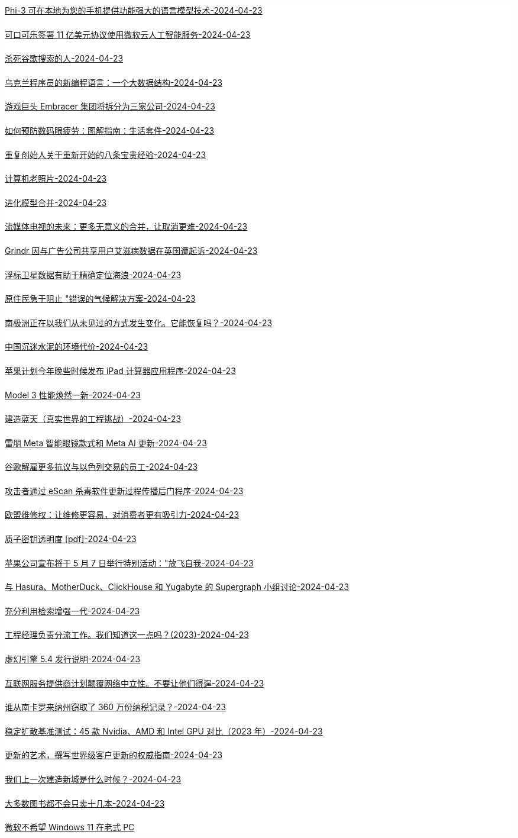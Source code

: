 <a target=_blank rel=nofollow href="https://huggingface.co/papers/2404.14219" >Phi-3 可在本地为您的手机提供功能强大的语言模型技术-2024-04-23</a><br/><br/><a target=_blank rel=nofollow href="https://www.reuters.com/technology/coca-cola-signs-11-bln-deal-use-microsoft-cloud-ai-services-2024-04-23/" >可口可乐签署 11 亿美元协议使用微软云人工智能服务-2024-04-23</a><br/><br/><a target=_blank rel=nofollow href="https://www.wheresyoured.at/the-men-who-killed-google/" >杀死谷歌搜索的人-2024-04-23</a><br/><br/><a target=_blank rel=nofollow href="https://thenewstack.io/ukrainian-coders-new-programming-language-one-big-data-structure/" >乌克兰程序员的新编程语言：一个大数据结构-2024-04-23</a><br/><br/><a target=_blank rel=nofollow href="https://www.theverge.com/2024/4/22/24136934/embracer-group-splitting-three-companies-middle-earth-enterprises" >游戏巨头 Embracer 集团将拆分为三家公司-2024-04-23</a><br/><br/><a target=_blank rel=nofollow href="https://www.npr.org/2024/03/21/1196978916/eye-care-health" >如何预防数码眼疲劳：图解指南：生活套件-2024-04-23</a><br/><br/><a target=_blank rel=nofollow href="https://review.firstround.com/take-two-eight-hard-earned-lessons-from-repeat-founders-on-starting-over-again/" >重复创始人关于重新开始的八条宝贵经验-2024-04-23</a><br/><br/><a target=_blank rel=nofollow href="https://hea-www.harvard.edu/~fine/Observatory/computers.html" >计算机老照片-2024-04-23</a><br/><br/><a target=_blank rel=nofollow href="https://blog.arcee.ai/tutorial-tutorial-how-to-get-started-with-evolutionary-model-merging/" >进化模型合并-2024-04-23</a><br/><br/><a target=_blank rel=nofollow href="https://www.techdirt.com/2024/04/23/the-future-of-streaming-tv-more-pointless-mergers-and-making-it-harder-to-cancel/" >流媒体电视的未来：更多无意义的合并，让取消更难-2024-04-23</a><br/><br/><a target=_blank rel=nofollow href="https://www.msn.com/en-us/money/other/grindr-sued-in-uk-for-sharing-users-hiv-data-with-ad-firms/ar-AA1nsf03" >Grindr 因与广告公司共享用户艾滋病数据在英国遭起诉-2024-04-23</a><br/><br/><a target=_blank rel=nofollow href="https://spectrum.ieee.org/ocean-buoy" >浮标卫星数据有助于精确定位海浪-2024-04-23</a><br/><br/><a target=_blank rel=nofollow href="https://grist.org/global-indigenous-affairs-desk/indigenous-peoples-rush-to-stop-false-climate-solutions-ahead-of-next-international-climate-meeting/" >原住民急于阻止 "错误的气候解决方案-2024-04-23</a><br/><br/><a target=_blank rel=nofollow href="https://www.livescience.com/planet-earth/antarctica/we-were-in-disbelief-antarctica-is-behaving-in-a-way-weve-never-seen-before-can-it-recover" >南极洲正在以我们从未见过的方式发生变化。它能恢复吗？-2024-04-23</a><br/><br/><a target=_blank rel=nofollow href="https://www.bbc.com/future/article/20240419-the-environmental-cost-of-chinas-addiction-to-cement" >中国沉迷水泥的环境代价-2024-04-23</a><br/><br/><a target=_blank rel=nofollow href="https://www.macrumors.com/2024/04/23/calculator-app-for-ipad-rumor/" >苹果计划今年晚些时候发布 iPad 计算器应用程序-2024-04-23</a><br/><br/><a target=_blank rel=nofollow href="https://www.tesla.com/model3-performance" >Model 3 性能焕然一新-2024-04-23</a><br/><br/><a target=_blank rel=nofollow href="https://newsletter.pragmaticengineer.com/p/bluesky" >建造蓝天（真实世界的工程挑战）-2024-04-23</a><br/><br/><a target=_blank rel=nofollow href="https://about.fb.com/news/2024/04/new-ray-ban-meta-smart-glasses-styles-and-meta-ai-updates/" >雷朋 Meta 智能眼镜款式和 Meta AI 更新-2024-04-23</a><br/><br/><a target=_blank rel=nofollow href="https://www.washingtonpost.com/technology/2024/04/22/google-nimbus-israel-protest-fired-workers/" >谷歌解雇更多抗议与以色列交易的员工-2024-04-23</a><br/><br/><a target=_blank rel=nofollow href="https://decoded.avast.io/janrubin/guptiminer-hijacking-antivirus-updates-for-distributing-backdoors-and-casual-mining/" >攻击者通过 eScan 杀毒软件更新过程传播后门程序-2024-04-23</a><br/><br/><a target=_blank rel=nofollow href="https://www.europarl.europa.eu/news/en/press-room/20240419IPR20590/right-to-repair-making-repair-easier-and-more-appealing-to-consumers" >欧盟维修权：让维修更容易，对消费者更有吸引力-2024-04-23</a><br/><br/><a target=_blank rel=nofollow href="https://proton.me/files/proton_keytransparency_whitepaper.pdf" >质子密钥透明度 [pdf]-2024-04-23</a><br/><br/><a target=_blank rel=nofollow href="https://9to5mac.com/2024/04/23/apple-announces-special-event-for-may-7-let-loose/" >苹果公司宣布将于 5 月 7 日举行特别活动："放飞自我-2024-04-23</a><br/><br/><a target=_blank rel=nofollow href="https://www.youtube.com/watch?v=efiuibN5YIQ" >与 Hasura、MotherDuck、ClickHouse 和 Yugabyte 的 Supergraph 小组讨论-2024-04-23</a><br/><br/><a target=_blank rel=nofollow href="https://vectorize.io/make-the-most-of-retrieval-augmented-generation-rag/" >充分利用检索增强一代-2024-04-23</a><br/><br/><a target=_blank rel=nofollow href="https://www.drcathicks.com/post/engineering-managers-do-triage-work-do-we-know-this" >工程经理负责分流工作。我们知道这一点吗？(2023)-2024-04-23</a><br/><br/><a target=_blank rel=nofollow href="https://dev.epicgames.com/documentation/en-us/unreal-engine/unreal-engine-5.4-release-notes" >虚幻引擎 5.4 发行说明-2024-04-23</a><br/><br/><a target=_blank rel=nofollow href="https://www.eff.org/deeplinks/2024/04/internet-service-providers-plan-subvert-net-neutrality-dont-let-them" >互联网服务提供商计划颠覆网络中立性。不要让他们得逞-2024-04-23</a><br/><br/><a target=_blank rel=nofollow href="https://krebsonsecurity.com/2024/04/who-stole-3-6m-tax-records-from-south-carolina/" >谁从南卡罗来纳州窃取了 360 万份纳税记录？-2024-04-23</a><br/><br/><a target=_blank rel=nofollow href="https://www.tomshardware.com/pc-components/gpus/stable-diffusion-benchmarks" >稳定扩散基准测试：45 款 Nvidia、AMD 和 Intel GPU 对比（2023 年）-2024-04-23</a><br/><br/><a target=_blank rel=nofollow href="https://www.changebot.ai/blog/the-art-of-the-update" >更新的艺术，撰写世界级客户更新的权威指南-2024-04-23</a><br/><br/><a target=_blank rel=nofollow href="https://asteriskmag.com/issues/06/california-forever-jan-sramek" >我们上一次建造新城是什么时候？-2024-04-23</a><br/><br/><a target=_blank rel=nofollow href="https://countercraft.substack.com/p/no-most-books-dont-sell-only-a-dozen" >大多数图书都不会只卖十几本-2024-04-23</a><br/><br/><a target=_blank rel=nofollow href="https://www.theregister.com/2024/04/23/windows_11_cpu_requirements/" >微软不希望 Windows 11 在老式 PC